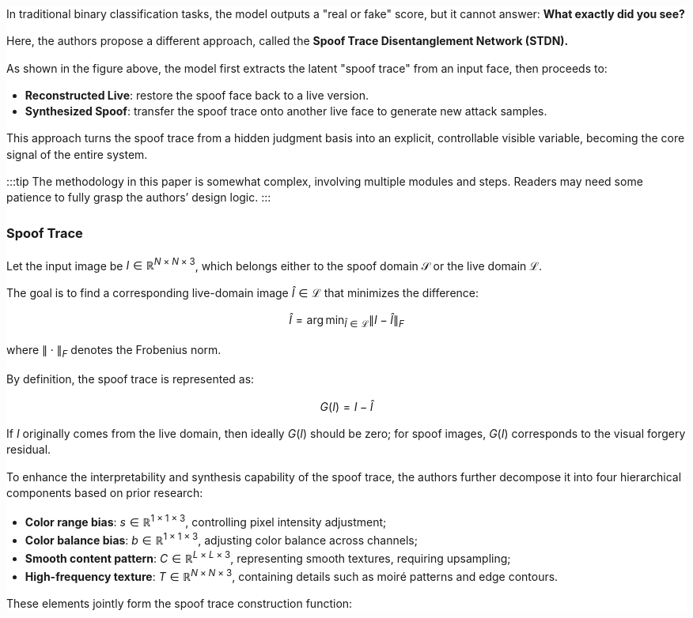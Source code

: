 In traditional binary classification tasks, the model outputs a "real or fake" score, but it cannot answer: **What exactly did you see?**

Here, the authors propose a different approach, called the **Spoof Trace Disentanglement Network (STDN).**

As shown in the figure above, the model first extracts the latent "spoof trace" from an input face, then proceeds to:

- **Reconstructed Live**: restore the spoof face back to a live version.
- **Synthesized Spoof**: transfer the spoof trace onto another live face to generate new attack samples.

This approach turns the spoof trace from a hidden judgment basis into an explicit, controllable visible variable, becoming the core signal of the entire system.

:::tip
The methodology in this paper is somewhat complex, involving multiple modules and steps. Readers may need some patience to fully grasp the authors’ design logic.
:::

### Spoof Trace

Let the input image be $I \in \mathbb{R}^{N \times N \times 3}$, which belongs either to the spoof domain $\mathcal{S}$ or the live domain $\mathcal{L}$.

The goal is to find a corresponding live-domain image $\hat{I} \in \mathcal{L}$ that minimizes the difference:

$$
\hat{I} = \arg\min_{\hat{I} \in \mathcal{L}} \| I - \hat{I} \|_F
$$

where $\| \cdot \|_F$ denotes the Frobenius norm.

By definition, the spoof trace is represented as:

$$
G(I) = I - \hat{I}
$$

If $I$ originally comes from the live domain, then ideally $G(I)$ should be zero; for spoof images, $G(I)$ corresponds to the visual forgery residual.

To enhance the interpretability and synthesis capability of the spoof trace, the authors further decompose it into four hierarchical components based on prior research:

- **Color range bias**: $s \in \mathbb{R}^{1 \times 1 \times 3}$, controlling pixel intensity adjustment;
- **Color balance bias**: $b \in \mathbb{R}^{1 \times 1 \times 3}$, adjusting color balance across channels;
- **Smooth content pattern**: $C \in \mathbb{R}^{L \times L \times 3}$, representing smooth textures, requiring upsampling;
- **High-frequency texture**: $T \in \mathbb{R}^{N \times N \times 3}$, containing details such as moiré patterns and edge contours.

These elements jointly form the spoof trace construction function:
